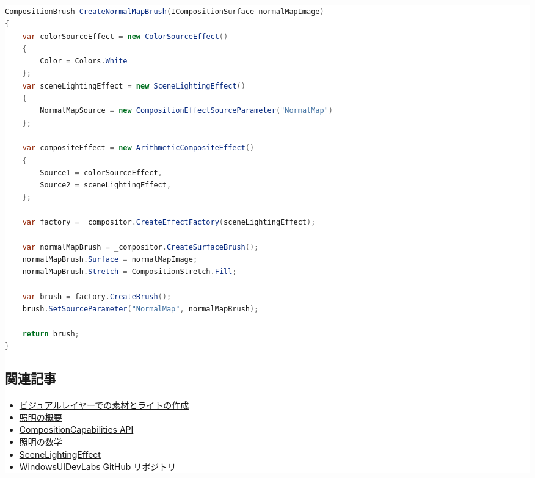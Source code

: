 ```cs
CompositionBrush CreateNormalMapBrush(ICompositionSurface normalMapImage)
{
    var colorSourceEffect = new ColorSourceEffect()
    {
        Color = Colors.White
    };
    var sceneLightingEffect = new SceneLightingEffect()
    {
        NormalMapSource = new CompositionEffectSourceParameter("NormalMap")
    };

    var compositeEffect = new ArithmeticCompositeEffect()
    {
        Source1 = colorSourceEffect,
        Source2 = sceneLightingEffect,
    };

    var factory = _compositor.CreateEffectFactory(sceneLightingEffect);

    var normalMapBrush = _compositor.CreateSurfaceBrush();
    normalMapBrush.Surface = normalMapImage;
    normalMapBrush.Stretch = CompositionStretch.Fill;

    var brush = factory.CreateBrush();
    brush.SetSourceParameter("NormalMap", normalMapBrush);

    return brush;
}
```

## <a name="related-articles"></a>関連記事

- [ビジュアルレイヤーでの素材とライトの作成](https://blogs.windows.com/buildingapps/2017/08/04/creating-materials-lights-visual-layer/)
- [照明の概要](../graphics-concepts/lighting-overview.md)
- [CompositionCapabilities API](/uwp/api/windows.ui.composition.compositioncapabilities)
- [照明の数学](../graphics-concepts/mathematics-of-lighting.md)
- [SceneLightingEffect](/uwp/api/windows.ui.composition.effects.scenelightingeffect)
- [WindowsUIDevLabs GitHub リポジトリ](https://github.com/microsoft/WindowsCompositionSamples)